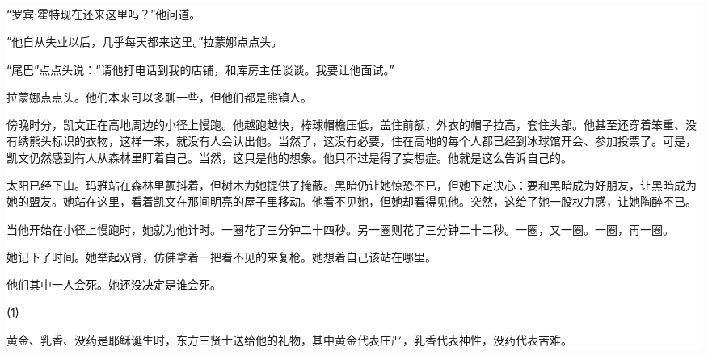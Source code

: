 “罗宾·霍特现在还来这里吗？”他问道。

“他自从失业以后，几乎每天都来这里。”拉蒙娜点点头。

“尾巴”点点头说：“请他打电话到我的店铺，和库房主任谈谈。我要让他面试。”

拉蒙娜点点头。他们本来可以多聊一些，但他们都是熊镇人。

傍晚时分，凯文正在高地周边的小径上慢跑。他越跑越快，棒球帽檐压低，盖住前额，外衣的帽子拉高，套住头部。他甚至还穿着笨重、没有绣熊头标识的衣物，这样一来，就没有人会认出他。当然了，这没有必要，住在高地的每个人都已经到冰球馆开会、参加投票了。可是，凯文仍然感到有人从森林里盯着自己。当然，这只是他的想象。他只不过是得了妄想症。他就是这么告诉自己的。

太阳已经下山。玛雅站在森林里颤抖着，但树木为她提供了掩蔽。黑暗仍让她惊恐不已，但她下定决心：要和黑暗成为好朋友，让黑暗成为她的盟友。她站在这里，看着凯文在那间明亮的屋子里移动。他看不见她，但她却看得见他。突然，这给了她一股权力感，让她陶醉不已。

当他开始在小径上慢跑时，她就为他计时。一圈花了三分钟二十四秒。另一圈则花了三分钟二十二秒。一圈，又一圈。一圈，再一圈。

她记下了时间。她举起双臂，仿佛拿着一把看不见的来复枪。她想着自己该站在哪里。

他们其中一人会死。她还没决定是谁会死。

(1)

黄金、乳香、没药是耶稣诞生时，东方三贤士送给他的礼物，其中黄金代表庄严，乳香代表神性，没药代表苦难。